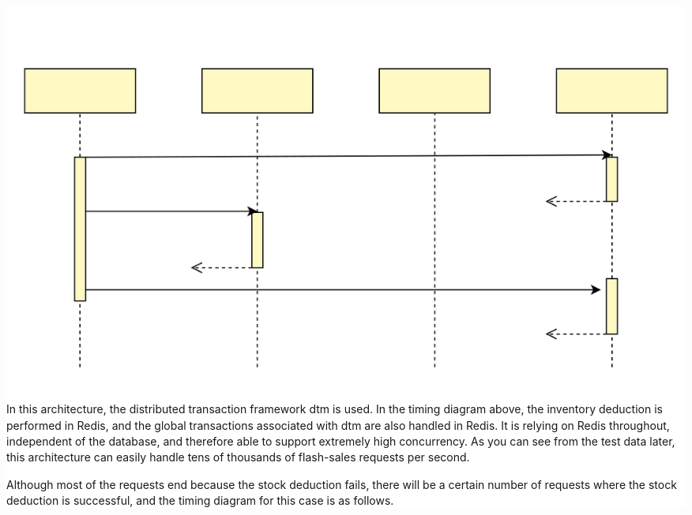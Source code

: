 ![flash-sales-fail](../imgs/flash-sales-fail.svg)

In this architecture, the distributed transaction framework dtm is used. In the timing diagram above, the inventory deduction is performed in Redis, and the global transactions associated with dtm are also handled in Redis. It is relying on Redis throughout, independent of the database, and therefore able to support extremely high concurrency. As you can see from the test data later, this architecture can easily handle tens of thousands of flash-sales requests per second.

Although most of the requests end because the stock deduction fails, there will be a certain number of requests where the stock deduction is successful, and the timing diagram for this case is as follows.
